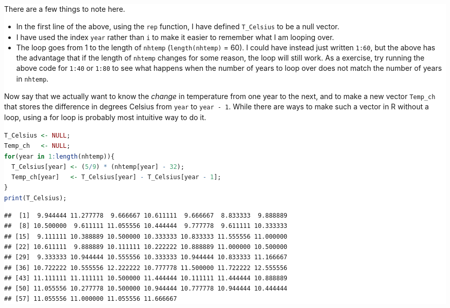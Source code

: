 There are a few things to note here.

-   In the first line of the above, using the `rep` function, I have defined `T_Celsius` to be a null vector.
-   I have used the index `year` rather than `i` to make it easier to remember what I am looping over.
-   The loop goes from 1 to the length of `nhtemp` (`length(nhtemp)` = 60). I could have instead just written `1:60`, but the above has the advantage that if the length of `nhtemp` changes for some reason, the loop will still work. As a exercise, try running the above code for `1:40` or `1:80` to see what happens when the number of years to loop over does not match the number of years in `nhtemp`.

Now say that we actually want to know the *change* in temperature from one year to the next, and to make a new vector `Temp_ch` that stores the difference in degrees Celsius from `year` to `year - 1`. While there are ways to make such a vector in R without a loop, using a for loop is probably most intuitive way to do it.

``` r
T_Celsius <- NULL;
Temp_ch   <- NULL;
for(year in 1:length(nhtemp)){
  T_Celsius[year] <- (5/9) * (nhtemp[year] - 32);
  Temp_ch[year]   <- T_Celsius[year] - T_Celsius[year - 1];
}
print(T_Celsius);
```

    ##  [1]  9.944444 11.277778  9.666667 10.611111  9.666667  8.833333  9.888889
    ##  [8] 10.500000  9.611111 11.055556 10.444444  9.777778  9.611111 10.333333
    ## [15]  9.111111 10.388889 10.500000 10.333333 10.833333 11.555556 11.000000
    ## [22] 10.611111  9.888889 10.111111 10.222222 10.888889 11.000000 10.500000
    ## [29]  9.333333 10.944444 10.555556 10.333333 10.944444 10.833333 11.166667
    ## [36] 10.722222 10.555556 12.222222 10.777778 11.500000 11.722222 12.555556
    ## [43] 11.111111 11.111111 10.500000 11.444444 10.111111 11.444444 10.888889
    ## [50] 11.055556 10.277778 10.500000 10.944444 10.777778 10.944444 10.444444
    ## [57] 11.055556 11.000000 11.055556 11.666667
